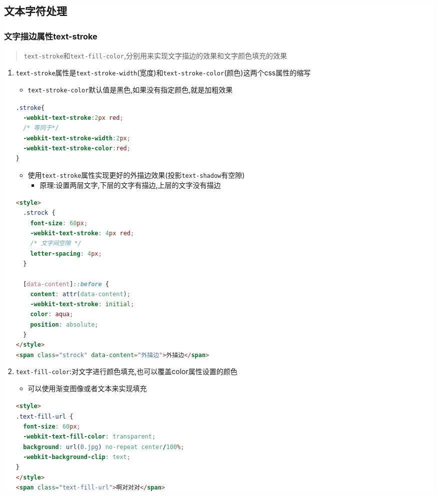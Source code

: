 
## 文本字符处理

### 文字描边属性text-stroke

>`text-stroke`和`text-fill-color`,分别用来实现文字描边的效果和文字颜色填充的效果

1. `text-stroke`属性是`text-stroke-width`(宽度)和`text-stroke-color`(颜色)这两个css属性的缩写
   * `text-stroke-color`默认值是黑色,如果没有指定颜色,就是加粗效果

   ```css
   .stroke{
     -webkit-text-stroke:2px red;
     /* 等同于*/
     -webkit-text-stroke-width:2px;
     -webkit-text-stroke-color:red;
   }
   ```

   * 使用`text-stroke`属性实现更好的外描边效果(投影`text-shadow`有空隙)
     * 原理:设置两层文字,下层的文字有描边,上层的文字没有描边

   ```html
   <style>
     .strock {
       font-size: 60px;
       -webkit-text-stroke: 4px red;
       /* 文字间空隙 */
       letter-spacing: 4px;
     }
   
     [data-content]::before {
       content: attr(data-content);
       -webkit-text-stroke: initial;
       color: aqua;
       position: absolute;
     }
   </style>
   <span class="strock" data-content="外描边">外描边</span>
   ```

2. `text-fill-color`:对文字进行颜色填充,也可以覆盖color属性设置的颜色
   * 可以使用渐变图像或者文本来实现填充

   ```html
   <style>
   .text-fill-url {
     font-size: 60px;
     -webkit-text-fill-color: transparent;
     background: url(0.jpg) no-repeat center/100%;
     -webkit-background-clip: text;
   }
   </style>
   <span class="text-fill-url">啊对对对</span>
   ```
